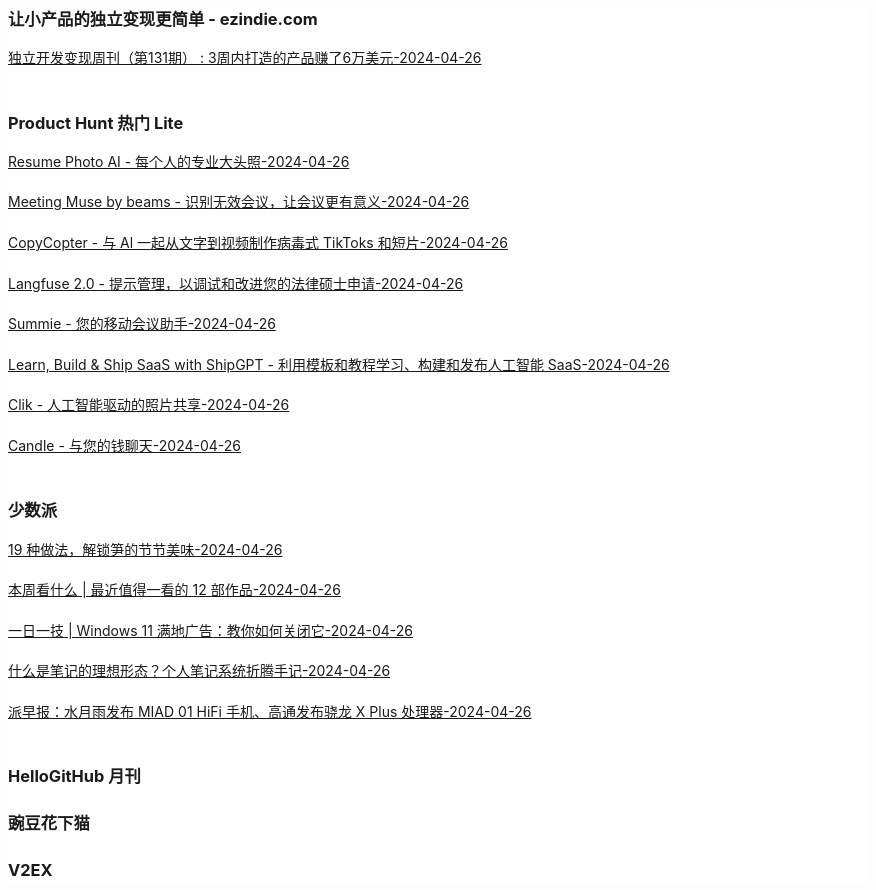 ###  让小产品的独立变现更简单 - ezindie.com

<a target=_blank rel=nofollow href="https://www.ezindie.com/weekly/issue-131" >独立开发变现周刊（第131期） : 3周内打造的产品赚了6万美元-2024-04-26</a><br/><br/>





###  Product Hunt 热门 Lite

<a target=_blank rel=nofollow href="https://www.resumephoto.ai/" >Resume Photo AI - 每个人的专业大头照-2024-04-26</a><br/><br/><a target=_blank rel=nofollow href="https://usebeams.com/" >Meeting Muse by beams - 识别无效会议，让会议更有意义-2024-04-26</a><br/><br/><a target=_blank rel=nofollow href="https://copycopter.ai/" >CopyCopter - 与 Al 一起从文字到视频制作病毒式 TikToks 和短片-2024-04-26</a><br/><br/><a target=_blank rel=nofollow href="https://langfuse.com/" >Langfuse 2.0 - 提示管理，以调试和改进您的法律硕士申请-2024-04-26</a><br/><br/><a target=_blank rel=nofollow href="https://www.summie.ai/" >Summie - 您的移动会议助手-2024-04-26</a><br/><br/><a target=_blank rel=nofollow href="https://shipgpt.ai/" >Learn, Build & Ship SaaS with ShipGPT  - 利用模板和教程学习、构建和发布人工智能 SaaS-2024-04-26</a><br/><br/><a target=_blank rel=nofollow href="https://apps.apple.com/us/app/clik-event-photo-sharing/id6478124233?at=1000l6eA" >Clik - 人工智能驱动的照片共享-2024-04-26</a><br/><br/><a target=_blank rel=nofollow href="https://candle.fi/gpt" >Candle - 与您的钱聊天-2024-04-26</a><br/><br/>





###  少数派

<a target=_blank rel=nofollow href="https://sspai.com/prime/story/bamboo-shoots-recipes" >19 种做法，解锁笋的节节美味-2024-04-26</a><br/><br/><a target=_blank rel=nofollow href="https://sspai.com/post/88382" >本周看什么 | 最近值得一看的 12 部作品-2024-04-26</a><br/><br/><a target=_blank rel=nofollow href="https://sspai.com/post/88373" >一日一技 | Windows 11 满地广告：教你如何关闭它-2024-04-26</a><br/><br/><a target=_blank rel=nofollow href="https://sspai.com/post/87490" >什么是笔记的理想形态？个人笔记系统折腾手记-2024-04-26</a><br/><br/><a target=_blank rel=nofollow href="https://sspai.com/post/88364" >派早报：水月雨发布 MIAD 01 HiFi 手机、高通发布骁龙 X Plus 处理器-2024-04-26</a><br/><br/>





###  HelloGitHub 月刊







###  豌豆花下猫







###  V2EX
